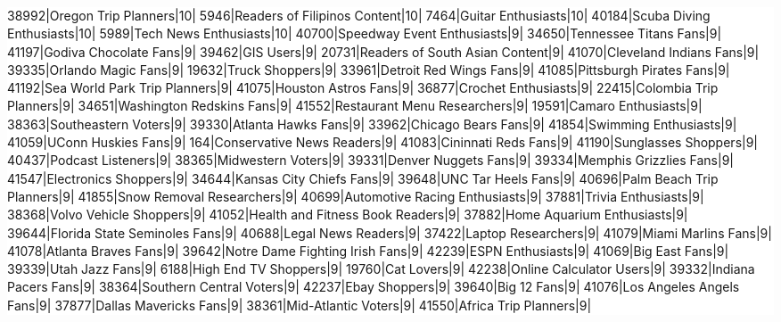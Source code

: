 38992|Oregon Trip Planners|10|
5946|Readers of Filipinos Content|10|
7464|Guitar Enthusiasts|10|
40184|Scuba Diving Enthusiasts|10|
5989|Tech News Enthusiasts|10|
40700|Speedway Event Enthusiasts|9|
34650|Tennessee Titans Fans|9|
41197|Godiva Chocolate Fans|9|
39462|GIS Users|9|
20731|Readers of South Asian Content|9|
41070|Cleveland Indians Fans|9|
39335|Orlando Magic Fans|9|
19632|Truck Shoppers|9|
33961|Detroit Red Wings Fans|9|
41085|Pittsburgh Pirates Fans|9|
41192|Sea World Park Trip Planners|9|
41075|Houston Astros Fans|9|
36877|Crochet Enthusiasts|9|
22415|Colombia Trip Planners|9|
34651|Washington Redskins Fans|9|
41552|Restaurant Menu Researchers|9|
19591|Camaro Enthusiasts|9|
38363|Southeastern Voters|9|
39330|Atlanta Hawks Fans|9|
33962|Chicago Bears Fans|9|
41854|Swimming Enthusiasts|9|
41059|UConn Huskies Fans|9|
164|Conservative News Readers|9|
41083|Cininnati Reds Fans|9|
41190|Sunglasses Shoppers|9|
40437|Podcast Listeners|9|
38365|Midwestern Voters|9|
39331|Denver Nuggets Fans|9|
39334|Memphis Grizzlies Fans|9|
41547|Electronics Shoppers|9|
34644|Kansas City Chiefs Fans|9|
39648|UNC Tar Heels Fans|9|
40696|Palm Beach Trip Planners|9|
41855|Snow Removal Researchers|9|
40699|Automotive Racing Enthusiasts|9|
37881|Trivia Enthusiasts|9|
38368|Volvo Vehicle Shoppers|9|
41052|Health and Fitness Book Readers|9|
37882|Home Aquarium Enthusiasts|9|
39644|Florida State Seminoles Fans|9|
40688|Legal News Readers|9|
37422|Laptop Researchers|9|
41079|Miami Marlins Fans|9|
41078|Atlanta Braves Fans|9|
39642|Notre Dame Fighting Irish Fans|9|
42239|ESPN Enthusiasts|9|
41069|Big East Fans|9|
39339|Utah Jazz Fans|9|
6188|High End TV Shoppers|9|
19760|Cat Lovers|9|
42238|Online Calculator Users|9|
39332|Indiana Pacers Fans|9|
38364|Southern Central Voters|9|
42237|Ebay Shoppers|9|
39640|Big 12 Fans|9|
41076|Los Angeles Angels Fans|9|
37877|Dallas Mavericks Fans|9|
38361|Mid-Atlantic Voters|9|
41550|Africa Trip Planners|9|